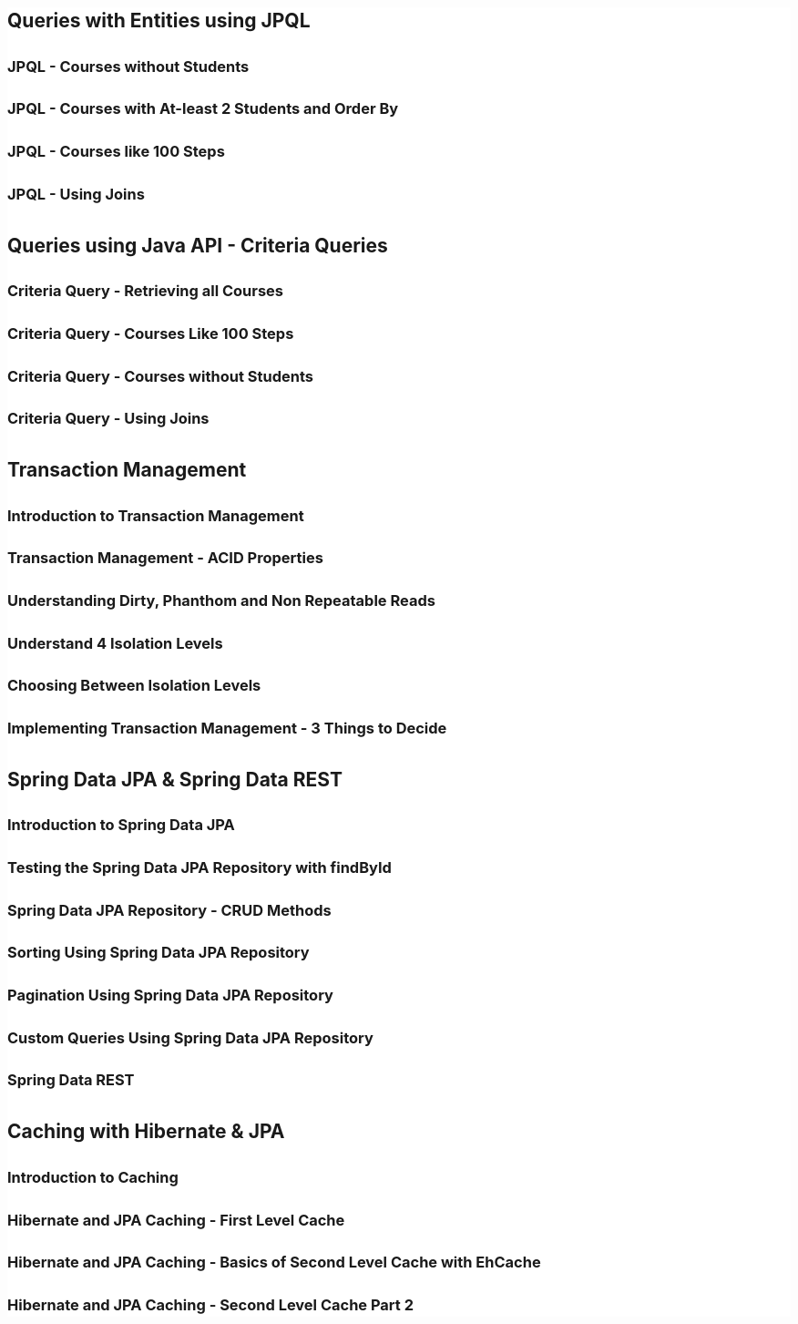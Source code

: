 ## Queries with Entities using JPQL ##
### JPQL - Courses without Students ###
### JPQL - Courses with At-least 2 Students and Order By ###
### JPQL - Courses like 100 Steps ###
### JPQL - Using Joins ###

## Queries using Java API - Criteria Queries ##
### Criteria Query - Retrieving all Courses ###
### Criteria Query - Courses Like 100 Steps ###
### Criteria Query - Courses without Students ###
### Criteria Query - Using Joins ###

## Transaction Management ##
### Introduction to Transaction Management ###
### Transaction Management - ACID Properties ###
### Understanding Dirty, Phanthom and Non Repeatable Reads ###
### Understand 4 Isolation Levels ###
### Choosing Between Isolation Levels ###
### Implementing Transaction Management - 3 Things to Decide ###

## Spring Data JPA & Spring Data REST ##
### Introduction to Spring Data JPA ###
### Testing the Spring Data JPA Repository with findById ###
### Spring Data JPA Repository - CRUD Methods ###
### Sorting Using Spring Data JPA Repository ###
### Pagination Using Spring Data JPA Repository ###
### Custom Queries Using Spring Data JPA Repository ###
### Spring Data REST ###

## Caching with Hibernate & JPA ##
### Introduction to Caching ###
### Hibernate and JPA Caching - First Level Cache ###
### Hibernate and JPA Caching - Basics of Second Level Cache with EhCache ###
### Hibernate and JPA Caching - Second Level Cache Part 2 ###
